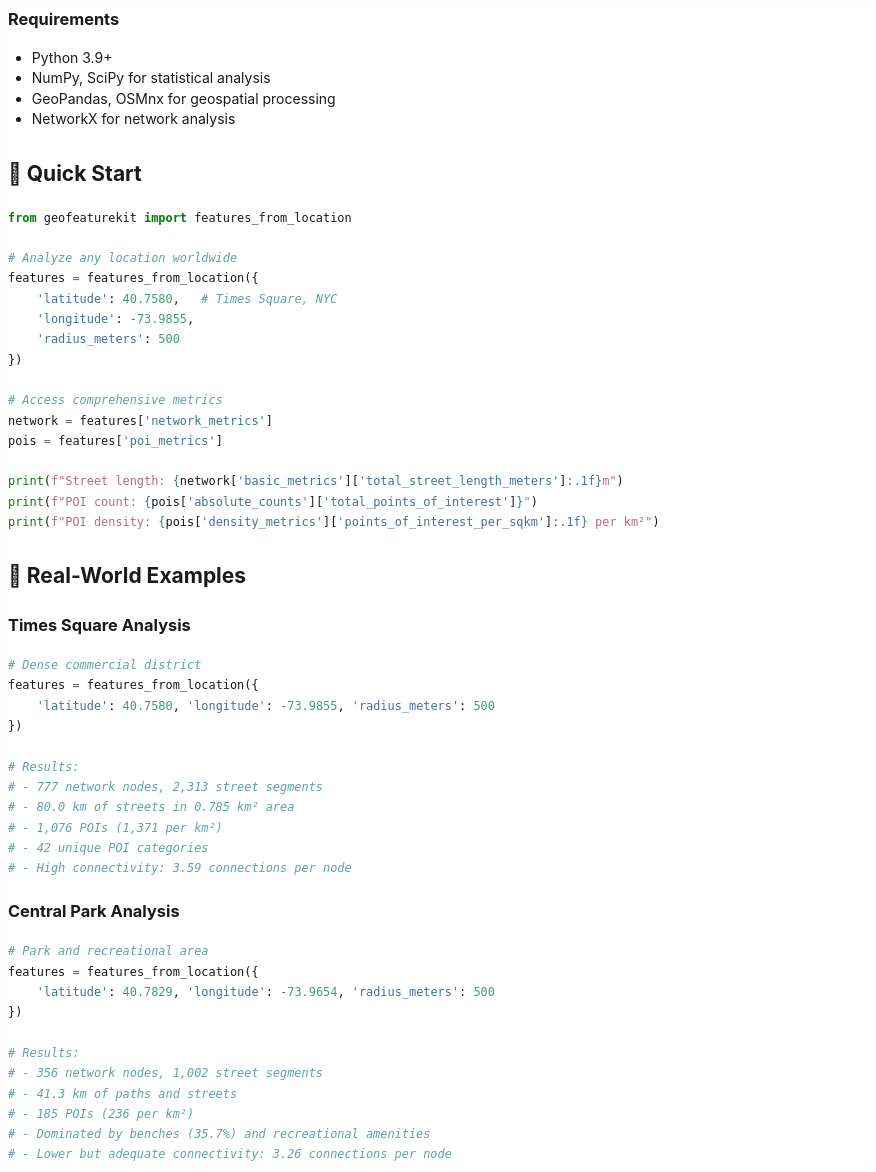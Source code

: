 ### Requirements
- Python 3.9+
- NumPy, SciPy for statistical analysis
- GeoPandas, OSMnx for geospatial processing
- NetworkX for network analysis

## 🎯 Quick Start

```python
from geofeaturekit import features_from_location

# Analyze any location worldwide
features = features_from_location({
    'latitude': 40.7580,   # Times Square, NYC
    'longitude': -73.9855,
    'radius_meters': 500
})

# Access comprehensive metrics
network = features['network_metrics']
pois = features['poi_metrics']

print(f"Street length: {network['basic_metrics']['total_street_length_meters']:.1f}m")
print(f"POI count: {pois['absolute_counts']['total_points_of_interest']}")
print(f"POI density: {pois['density_metrics']['points_of_interest_per_sqkm']:.1f} per km²")
```

## 🌟 Real-World Examples

### Times Square Analysis
```python
# Dense commercial district
features = features_from_location({
    'latitude': 40.7580, 'longitude': -73.9855, 'radius_meters': 500
})

# Results:
# - 777 network nodes, 2,313 street segments
# - 80.0 km of streets in 0.785 km² area
# - 1,076 POIs (1,371 per km²)
# - 42 unique POI categories
# - High connectivity: 3.59 connections per node
```

### Central Park Analysis  
```python
# Park and recreational area
features = features_from_location({
    'latitude': 40.7829, 'longitude': -73.9654, 'radius_meters': 500  
})

# Results:
# - 356 network nodes, 1,002 street segments
# - 41.3 km of paths and streets
# - 185 POIs (236 per km²) 
# - Dominated by benches (35.7%) and recreational amenities
# - Lower but adequate connectivity: 3.26 connections per node
```
